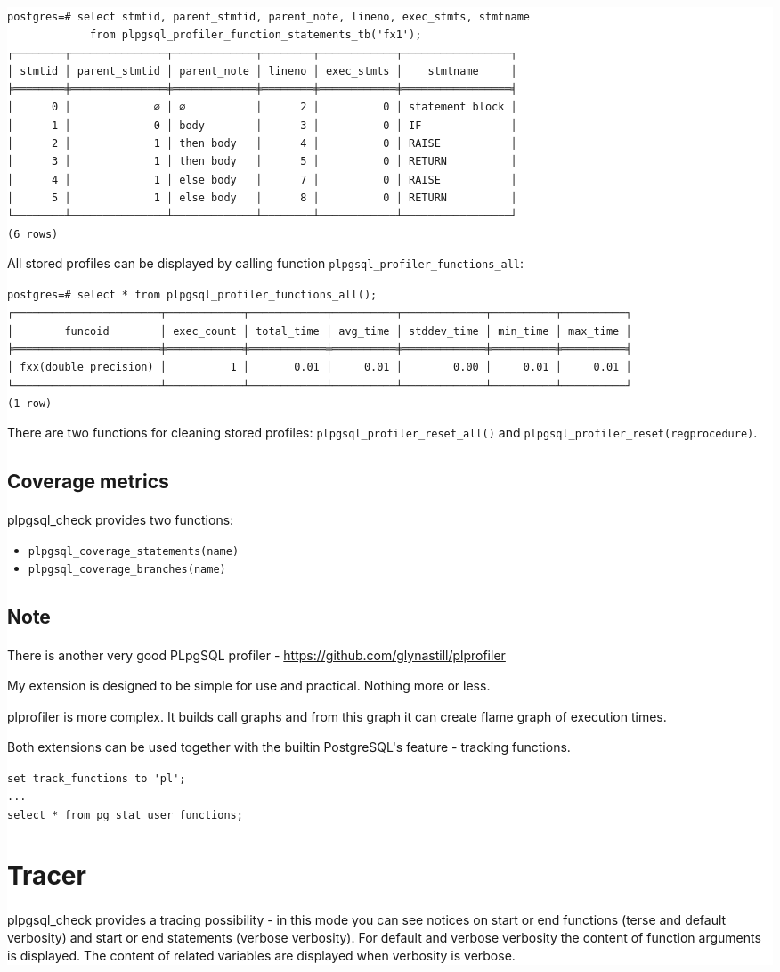     postgres=# select stmtid, parent_stmtid, parent_note, lineno, exec_stmts, stmtname
                 from plpgsql_profiler_function_statements_tb('fx1');
    ┌────────┬───────────────┬─────────────┬────────┬────────────┬─────────────────┐
    │ stmtid │ parent_stmtid │ parent_note │ lineno │ exec_stmts │    stmtname     │
    ╞════════╪═══════════════╪═════════════╪════════╪════════════╪═════════════════╡
    │      0 │             ∅ │ ∅           │      2 │          0 │ statement block │
    │      1 │             0 │ body        │      3 │          0 │ IF              │
    │      2 │             1 │ then body   │      4 │          0 │ RAISE           │
    │      3 │             1 │ then body   │      5 │          0 │ RETURN          │
    │      4 │             1 │ else body   │      7 │          0 │ RAISE           │
    │      5 │             1 │ else body   │      8 │          0 │ RETURN          │
    └────────┴───────────────┴─────────────┴────────┴────────────┴─────────────────┘
    (6 rows)

All stored profiles can be displayed by calling function `plpgsql_profiler_functions_all`:

    postgres=# select * from plpgsql_profiler_functions_all();
    ┌───────────────────────┬────────────┬────────────┬──────────┬─────────────┬──────────┬──────────┐
    │        funcoid        │ exec_count │ total_time │ avg_time │ stddev_time │ min_time │ max_time │
    ╞═══════════════════════╪════════════╪════════════╪══════════╪═════════════╪══════════╪══════════╡
    │ fxx(double precision) │          1 │       0.01 │     0.01 │        0.00 │     0.01 │     0.01 │
    └───────────────────────┴────────────┴────────────┴──────────┴─────────────┴──────────┴──────────┘
    (1 row)


There are two functions for cleaning stored profiles: `plpgsql_profiler_reset_all()` and
`plpgsql_profiler_reset(regprocedure)`.

## Coverage metrics

plpgsql_check provides two functions:

* `plpgsql_coverage_statements(name)`
* `plpgsql_coverage_branches(name)`

## Note

There is another very good PLpgSQL profiler - https://github.com/glynastill/plprofiler

My extension is designed to be simple for use and practical. Nothing more or less.

plprofiler is more complex. It builds call graphs and from this graph it can create
flame graph of execution times.

Both extensions can be used together with the builtin PostgreSQL's feature - tracking functions.

    set track_functions to 'pl';
    ...
    select * from pg_stat_user_functions;

# Tracer

plpgsql_check provides a tracing possibility - in this mode you can see notices on
start or end functions (terse and default verbosity) and start or end statements
(verbose verbosity). For default and verbose verbosity the content of function arguments
is displayed. The content of related variables are displayed when verbosity is verbose.
